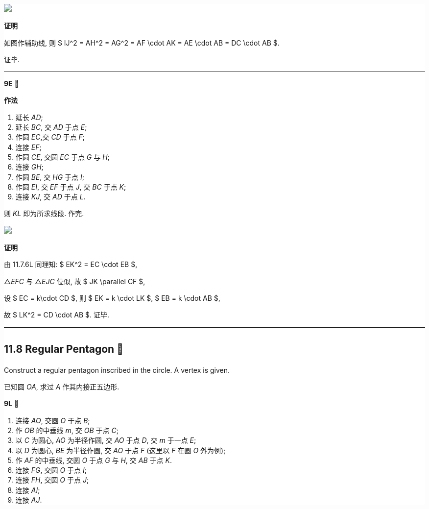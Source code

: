 <img src="E:/Notes/Math/几何/Euclidea/image/11.7.6L.png" width=450>

**证明**

如图作辅助线, 则 $ IJ^2 = AH^2 = AG^2 = AF \cdot AK = AE \cdot AB = DC \cdot AB $.

证毕.

---

**9E** :crescent_moon:

**作法**

1. 延长 $AD$;
2. 延长 $BC$, 交 $AD$ 于点 $E$;
3. 作圆 $EC$,交 $CD$ 于点 $F$;
4. 连接 $EF$;
5. 作圆 $CE$, 交圆 $EC$ 于点 $G$ 与 $H$;
6. 连接 $GH$;
7. 作圆 $BE$, 交 $HG$ 于点 $I$;
8. 作圆 $EI$, 交 $EF$ 于点 $J$, 交 $BC$ 于点 $K$;
9. 连接 $KJ$, 交 $AD$ 于点 $L$.

则 $KL$ 即为所求线段. 作完.

<img src="E:/Notes/Math/几何/Euclidea/image/11.7.9E.png" width=450>

**证明**

由 11.7.6L 同理知: $ EK^2 = EC \cdot EB $,

$\triangle{EFC}$ 与 $\triangle{EJC}$ 位似, 故 $ JK \parallel CF $,

设 $ EC = k\cdot CD $, 则 $ EK = k \cdot LK $, $ EB = k \cdot AB $,

故 $ LK^2 = CD \cdot AB $. 证毕.

---

## 11.8	Regular Pentagon :crescent_moon:

Construct a regular pentagon inscribed in the circle. A vertex is given.

已知圆 $OA$, 求过 $A$ 作其内接正五边形.

**9L** :crescent_moon:

1. 连接 $AO$, 交圆 $O$ 于点 $B$;
2. 作 $OB$ 的中垂线 $m$, 交 $OB$ 于点 $C$;
3. 以 $C$ 为圆心, $AO$ 为半径作圆, 交 $AO$ 于点 $D$, 交 $m$ 于一点 $E$;
4. 以 $D$ 为圆心, $BE$ 为半径作圆, 交 $AO$ 于点 $F$ (这里以 $F$ 在圆 $O$ 外为例);
5. 作 $AF$ 的中垂线, 交圆 $O$ 于点 $G$ 与 $H$, 交 $AB$ 于点 $K$.
6. 连接 $FG$, 交圆 $O$ 于点 $I$;
7. 连接 $FH$, 交圆 $O$ 于点 $J$;
8. 连接 $AI$;
9. 连接 $AJ$.
